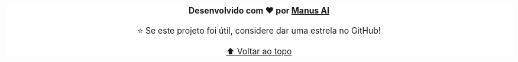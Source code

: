 
<div align="center">

**Desenvolvido com ❤️ por [Manus AI](https://github.com/manus-ai)**

⭐ Se este projeto foi útil, considere dar uma estrela no GitHub!

[⬆ Voltar ao topo](#-url-shortener-system)

</div>

